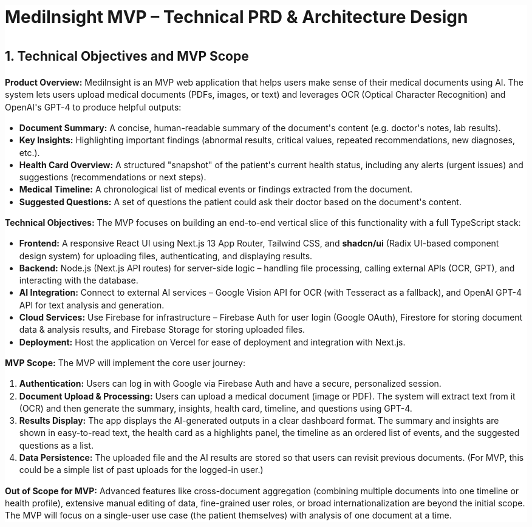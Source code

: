 # MediInsight MVP – Technical PRD & Architecture Design

## 1. Technical Objectives and MVP Scope

**Product Overview:** MediInsight is an MVP web application that helps users make sense of their medical documents using AI. The system lets users upload medical documents (PDFs, images, or text) and leverages OCR (Optical Character Recognition) and OpenAI's GPT-4 to produce helpful outputs:

- **Document Summary:** A concise, human-readable summary of the document's content (e.g. doctor's notes, lab results).
- **Key Insights:** Highlighting important findings (abnormal results, critical values, repeated recommendations, new diagnoses, etc.).
- **Health Card Overview:** A structured "snapshot" of the patient's current health status, including any alerts (urgent issues) and suggestions (recommendations or next steps).
- **Medical Timeline:** A chronological list of medical events or findings extracted from the document.
- **Suggested Questions:** A set of questions the patient could ask their doctor based on the document's content.

**Technical Objectives:** The MVP focuses on building an end-to-end vertical slice of this functionality with a full TypeScript stack:

- **Frontend:** A responsive React UI using Next.js 13 App Router, Tailwind CSS, and **shadcn/ui** (Radix UI-based component design system) for uploading files, authenticating, and displaying results.
- **Backend:** Node.js (Next.js API routes) for server-side logic – handling file processing, calling external APIs (OCR, GPT), and interacting with the database.
- **AI Integration:** Connect to external AI services – Google Vision API for OCR (with Tesseract as a fallback), and OpenAI GPT-4 API for text analysis and generation.
- **Cloud Services:** Use Firebase for infrastructure – Firebase Auth for user login (Google OAuth), Firestore for storing document data & analysis results, and Firebase Storage for storing uploaded files.
- **Deployment:** Host the application on Vercel for ease of deployment and integration with Next.js.

**MVP Scope:** The MVP will implement the core user journey:

1. **Authentication:** Users can log in with Google via Firebase Auth and have a secure, personalized session.
2. **Document Upload & Processing:** Users can upload a medical document (image or PDF). The system will extract text from it (OCR) and then generate the summary, insights, health card, timeline, and questions using GPT-4.
3. **Results Display:** The app displays the AI-generated outputs in a clear dashboard format. The summary and insights are shown in easy-to-read text, the health card as a highlights panel, the timeline as an ordered list of events, and the suggested questions as a list.
4. **Data Persistence:** The uploaded file and the AI results are stored so that users can revisit previous documents. (For MVP, this could be a simple list of past uploads for the logged-in user.)

**Out of Scope for MVP:** Advanced features like cross-document aggregation (combining multiple documents into one timeline or health profile), extensive manual editing of data, fine-grained user roles, or broad internationalization are beyond the initial scope. The MVP will focus on a single-user use case (the patient themselves) with analysis of one document at a time.
